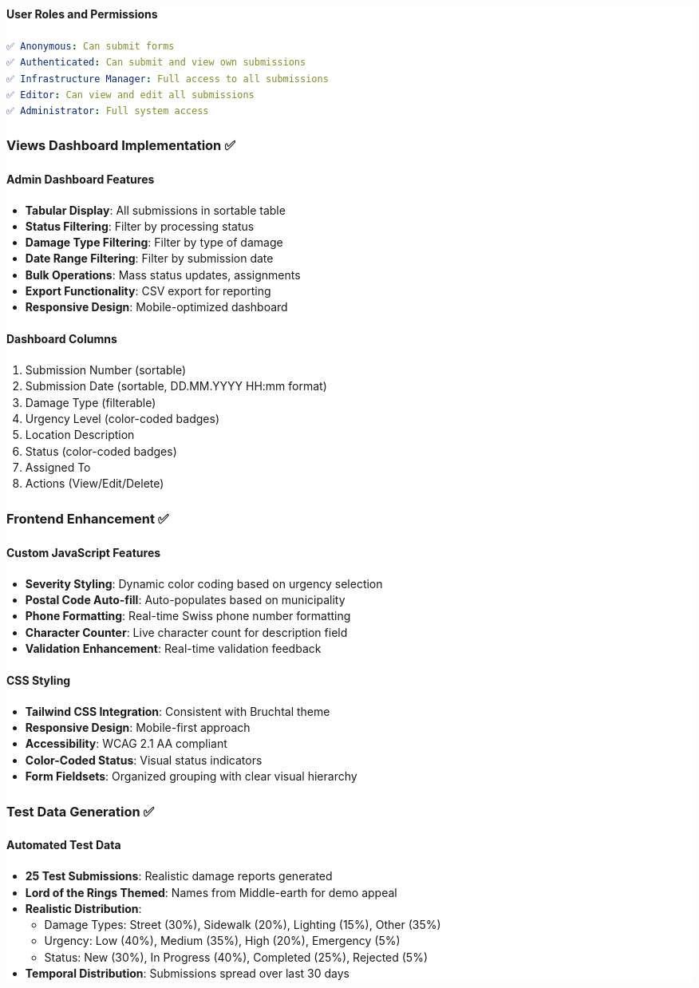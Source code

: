 #### User Roles and Permissions
```yaml
✅ Anonymous: Can submit forms
✅ Authenticated: Can submit and view own submissions
✅ Infrastructure Manager: Full access to all submissions
✅ Editor: Can view and edit all submissions
✅ Administrator: Full system access
```

### Views Dashboard Implementation ✅

#### Admin Dashboard Features
- **Tabular Display**: All submissions in sortable table
- **Status Filtering**: Filter by processing status
- **Damage Type Filtering**: Filter by type of damage
- **Date Range Filtering**: Filter by submission date
- **Bulk Operations**: Mass status updates, assignments
- **Export Functionality**: CSV export for reporting
- **Responsive Design**: Mobile-optimized dashboard

#### Dashboard Columns
1. Submission Number (sortable)
2. Submission Date (sortable, DD.MM.YYYY HH:mm format)
3. Damage Type (filterable)
4. Urgency Level (color-coded badges)
5. Location Description
6. Status (color-coded badges)
7. Assigned To
8. Actions (View/Edit/Delete)

### Frontend Enhancement ✅

#### Custom JavaScript Features
- **Severity Styling**: Dynamic color coding based on urgency selection
- **Postal Code Auto-fill**: Auto-populates based on municipality
- **Phone Formatting**: Real-time Swiss phone number formatting
- **Character Counter**: Live character count for description field
- **Validation Enhancement**: Real-time validation feedback

#### CSS Styling
- **Tailwind CSS Integration**: Consistent with Bruchtal theme
- **Responsive Design**: Mobile-first approach
- **Accessibility**: WCAG 2.1 AA compliant
- **Color-Coded Status**: Visual status indicators
- **Form Fieldsets**: Organized grouping with clear visual hierarchy

### Test Data Generation ✅

#### Automated Test Data
- **25 Test Submissions**: Realistic damage reports generated
- **Lord of the Rings Themed**: Names from Middle-earth for demo appeal
- **Realistic Distribution**: 
  - Damage Types: Street (30%), Sidewalk (20%), Lighting (15%), Other (35%)
  - Urgency: Low (40%), Medium (35%), High (20%), Emergency (5%)
  - Status: New (30%), In Progress (40%), Completed (25%), Rejected (5%)
- **Temporal Distribution**: Submissions spread over last 30 days
